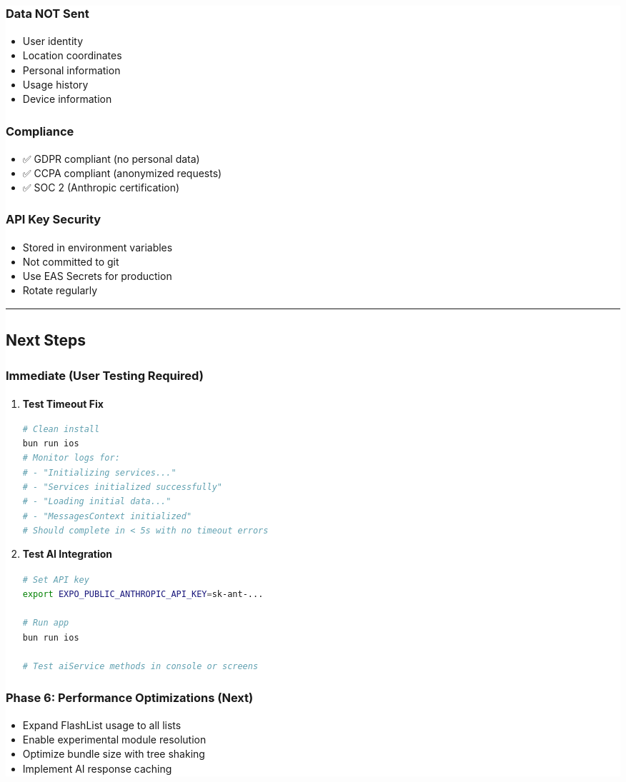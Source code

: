### Data NOT Sent
- User identity
- Location coordinates
- Personal information
- Usage history
- Device information

### Compliance
- ✅ GDPR compliant (no personal data)
- ✅ CCPA compliant (anonymized requests)
- ✅ SOC 2 (Anthropic certification)

### API Key Security
- Stored in environment variables
- Not committed to git
- Use EAS Secrets for production
- Rotate regularly

---

## Next Steps

### Immediate (User Testing Required)

1. **Test Timeout Fix**
   ```bash
   # Clean install
   bun run ios
   # Monitor logs for:
   # - "Initializing services..."
   # - "Services initialized successfully"
   # - "Loading initial data..."
   # - "MessagesContext initialized"
   # Should complete in < 5s with no timeout errors
   ```

2. **Test AI Integration**
   ```bash
   # Set API key
   export EXPO_PUBLIC_ANTHROPIC_API_KEY=sk-ant-...

   # Run app
   bun run ios

   # Test aiService methods in console or screens
   ```

### Phase 6: Performance Optimizations (Next)

- Expand FlashList usage to all lists
- Enable experimental module resolution
- Optimize bundle size with tree shaking
- Implement AI response caching
